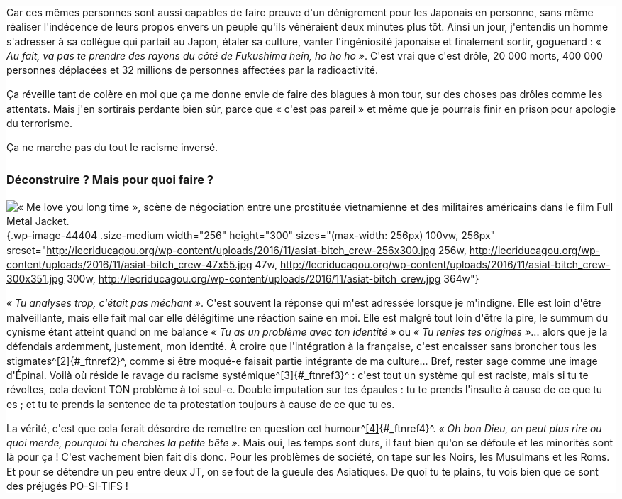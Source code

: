Car ces mêmes personnes sont aussi capables de faire preuve d'un
dénigrement pour les Japonais en personne, sans même réaliser
l'indécence de leurs propos envers un peuple qu'ils vénéraient deux
minutes plus tôt. Ainsi un jour, j'entendis un homme s'adresser à sa
collègue qui partait au Japon, étaler sa culture, vanter l'ingéniosité
japonaise et finalement sortir, goguenard : « *Au fait, va pas te
prendre des rayons du côté de Fukushima hein, ho ho ho »*. C'est vrai
que c'est drôle, 20 000 morts, 400 000 personnes déplacées et 32
millions de personnes affectées par la radioactivité.

Ça réveille tant de colère en moi que ça me donne envie de faire des
blagues à mon tour, sur des choses pas drôles comme les attentats. Mais
j'en sortirais perdante bien sûr, parce que « c'est pas pareil » et même
que je pourrais finir en prison pour apologie du terrorisme.

Ça ne marche pas du tout le racisme inversé.

### Déconstruire ? Mais pour quoi faire ?

![« Me love you long time », scène de négociation entre une prostituée
vietnamienne et des militaires américains dans le film Full Metal
Jacket.](http://lecriducagou.org/wp-content/uploads/2016/11/asiat-bitch_crew-256x300.jpg){.wp-image-44404
.size-medium width="256" height="300"
sizes="(max-width: 256px) 100vw, 256px"
srcset="http://lecriducagou.org/wp-content/uploads/2016/11/asiat-bitch_crew-256x300.jpg 256w, http://lecriducagou.org/wp-content/uploads/2016/11/asiat-bitch_crew-47x55.jpg 47w, http://lecriducagou.org/wp-content/uploads/2016/11/asiat-bitch_crew-300x351.jpg 300w, http://lecriducagou.org/wp-content/uploads/2016/11/asiat-bitch_crew.jpg 364w"}

*« Tu analyses trop, c'était pas méchant »*. C'est souvent la réponse
qui m'est adressée lorsque je m'indigne. Elle est loin d'être
malveillante, mais elle fait mal car elle délégitime une réaction saine
en moi. Elle est malgré tout loin d'être la pire, le summum du cynisme
étant atteint quand on me balance *« Tu as un problème avec ton
identité »* ou *« Tu renies tes origines »*... alors que je la défendais
ardemment, justement, mon identité. À croire que l'intégration à la
française, c'est encaisser sans broncher tous les
stigmates^[\[2\]](#_ftn2){#_ftnref2}^, comme si être moqué-e faisait
partie intégrante de ma culture... Bref, rester sage comme une image
d'Épinal. Voilà où réside le ravage du racisme
systémique^[\[3\]](#_ftn3){#_ftnref3}^ : c'est tout un système qui est
raciste, mais si tu te révoltes, cela devient TON problème à toi seul-e.
Double imputation sur tes épaules : tu te prends l'insulte à cause de ce
que tu es ; et tu te prends la sentence de ta protestation toujours à
cause de ce que tu es.

La vérité, c'est que cela ferait désordre de remettre en question cet
humour^[\[4\]](#_ftn4){#_ftnref4}^. *« Oh bon Dieu, on peut plus rire ou
quoi merde, pourquoi tu cherches la petite bête »*. Mais oui, les temps
sont durs, il faut bien qu'on se défoule et les minorités sont là pour
ça ! C'est vachement bien fait dis donc. Pour les problèmes de société,
on tape sur les Noirs, les Musulmans et les Roms. Et pour se détendre un
peu entre deux JT, on se fout de la gueule des Asiatiques. De quoi tu te
plains, tu vois bien que ce sont des préjugés PO-SI-TIFS !
